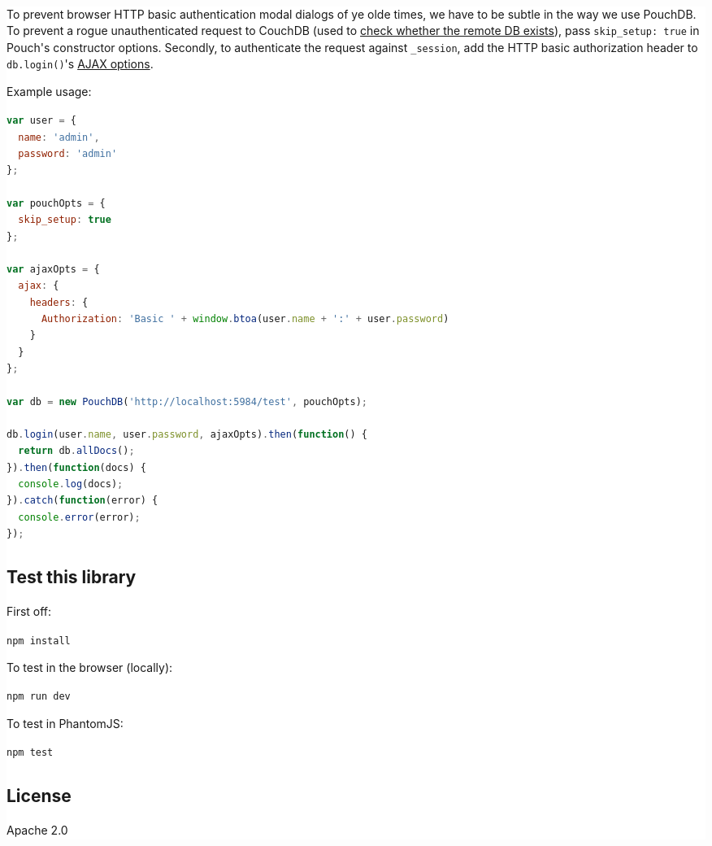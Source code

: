 To prevent browser HTTP basic authentication modal dialogs of ye olde times, we have to be subtle in the way we use PouchDB.  To prevent a rogue unauthenticated request to CouchDB (used to [check whether the remote DB exists][skipsetup]), pass `skip_setup: true` in Pouch's constructor options.  Secondly, to authenticate the request against `_session`, add the HTTP basic authorization header to `db.login()`'s [AJAX options](#api).

Example usage:

```js
var user = {
  name: 'admin',
  password: 'admin'
};

var pouchOpts = {
  skip_setup: true
};

var ajaxOpts = {
  ajax: {
    headers: {
      Authorization: 'Basic ' + window.btoa(user.name + ':' + user.password)
    }
  }
};

var db = new PouchDB('http://localhost:5984/test', pouchOpts);

db.login(user.name, user.password, ajaxOpts).then(function() {
  return db.allDocs();
}).then(function(docs) {
  console.log(docs);
}).catch(function(error) {
  console.error(error);
});
```

Test this library
------

First off:

    npm install

To test in the browser (locally):

    npm run dev

To test in PhantomJS:

    npm test

License
----------

Apache 2.0


[admin party]: https://raw.githubusercontent.com/nolanlawson/pouchdb-authentication/master/docs/admin_party.png
[blogger]: https://raw.githubusercontent.com/nolanlawson/pouchdb-authentication/master/docs/blogger.png
[blogger ddoc]: https://raw.githubusercontent.com/nolanlawson/pouchdb-authentication/master/docs/blogger_ddoc.png
[new doc button]: https://raw.githubusercontent.com/nolanlawson/pouchdb-authentication/master/docs/new_doc_button.png
[security button]: https://raw.githubusercontent.com/nolanlawson/pouchdb-authentication/master/docs/security_button.png
[employee]: https://raw.githubusercontent.com/nolanlawson/pouchdb-authentication/master/docs/employee.png
[cloudant-100k]: https://mail-archives.apache.org/mod_mbox/couchdb-user/201401.mbox/%3C52CEB873.7080404@ironicdesign.com%3E
[couchperuser-gist]: https://gist.github.com/nolanlawson/9676093
[ssl]: https://wiki.apache.org/couchdb/How_to_enable_SSL
[skipsetup]: https://github.com/pouchdb/pouchdb/blob/e78a30f8a548340335e28efb827cddfcd96d0482/lib/adapters/http.js#L157